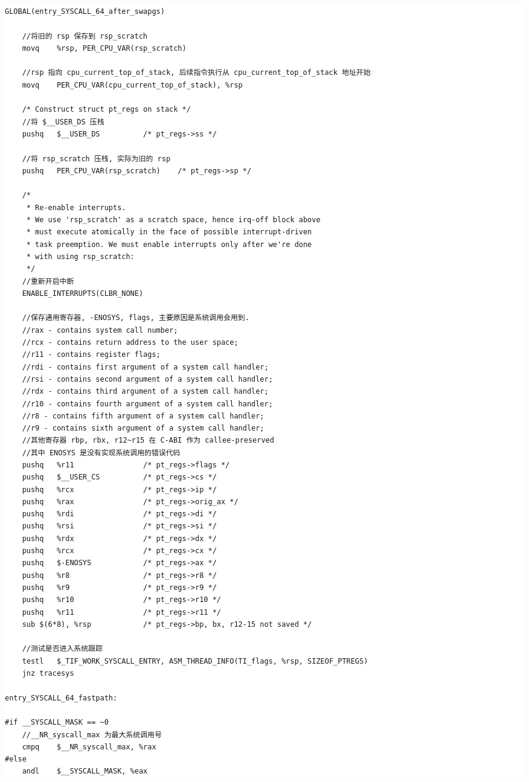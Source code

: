 ```
GLOBAL(entry_SYSCALL_64_after_swapgs)

    //将旧的 rsp 保存到 rsp_scratch
	movq	%rsp, PER_CPU_VAR(rsp_scratch)

    //rsp 指向 cpu_current_top_of_stack, 后续指令执行从 cpu_current_top_of_stack 地址开始
	movq	PER_CPU_VAR(cpu_current_top_of_stack), %rsp

	/* Construct struct pt_regs on stack */
    //将 $__USER_DS 压栈
	pushq	$__USER_DS			/* pt_regs->ss */

    //将 rsp_scratch 压栈, 实际为旧的 rsp
	pushq	PER_CPU_VAR(rsp_scratch)	/* pt_regs->sp */

	/*
	 * Re-enable interrupts.
	 * We use 'rsp_scratch' as a scratch space, hence irq-off block above
	 * must execute atomically in the face of possible interrupt-driven
	 * task preemption. We must enable interrupts only after we're done
	 * with using rsp_scratch:
	 */
    //重新开启中断
	ENABLE_INTERRUPTS(CLBR_NONE)

    //保存通用寄存器, -ENOSYS, flags, 主要原因是系统调用会用到.
    //rax - contains system call number;
    //rcx - contains return address to the user space;
    //r11 - contains register flags;
    //rdi - contains first argument of a system call handler;
    //rsi - contains second argument of a system call handler;
    //rdx - contains third argument of a system call handler;
    //r10 - contains fourth argument of a system call handler;
    //r8 - contains fifth argument of a system call handler;
    //r9 - contains sixth argument of a system call handler;
    //其他寄存器 rbp, rbx, r12~r15 在 C-ABI 作为 callee-preserved
    //其中 ENOSYS 是没有实现系统调用的错误代码
	pushq	%r11				/* pt_regs->flags */
	pushq	$__USER_CS			/* pt_regs->cs */
	pushq	%rcx				/* pt_regs->ip */
	pushq	%rax				/* pt_regs->orig_ax */
	pushq	%rdi				/* pt_regs->di */
	pushq	%rsi				/* pt_regs->si */
	pushq	%rdx				/* pt_regs->dx */
	pushq	%rcx				/* pt_regs->cx */
	pushq	$-ENOSYS			/* pt_regs->ax */
	pushq	%r8				    /* pt_regs->r8 */
	pushq	%r9				    /* pt_regs->r9 */
	pushq	%r10				/* pt_regs->r10 */
	pushq	%r11				/* pt_regs->r11 */
	sub	$(6*8), %rsp			/* pt_regs->bp, bx, r12-15 not saved */

    //测试是否进入系统跟踪
	testl	$_TIF_WORK_SYSCALL_ENTRY, ASM_THREAD_INFO(TI_flags, %rsp, SIZEOF_PTREGS)
	jnz	tracesys

entry_SYSCALL_64_fastpath:

#if __SYSCALL_MASK == ~0
    //__NR_syscall_max 为最大系统调用号
	cmpq	$__NR_syscall_max, %rax
#else
	andl	$__SYSCALL_MASK, %eax
```